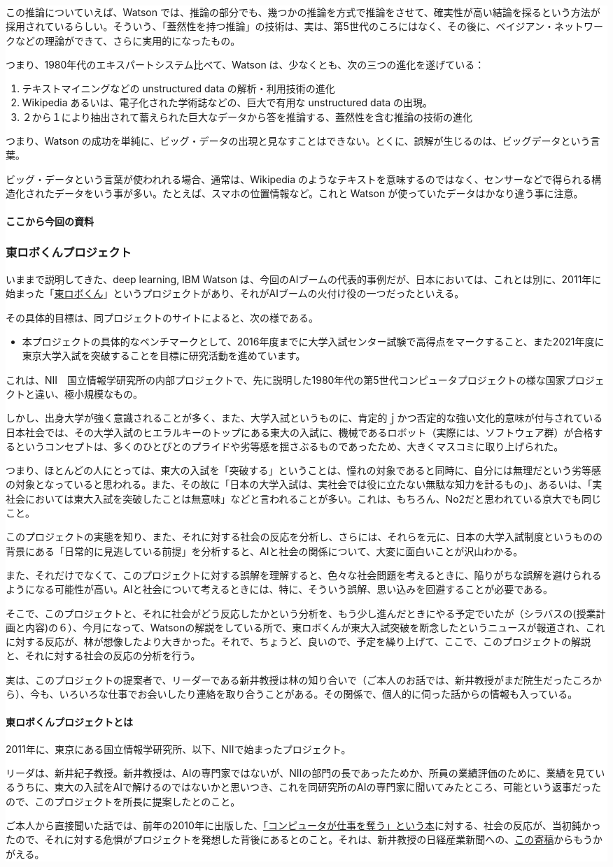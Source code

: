 この推論についていえば、Watson では、推論の部分でも、幾つかの推論を方式で推論をさせて、確実性が高い結論を採るという方法が採用されているらしい。そういう、「蓋然性を持つ推論」の技術は、実は、第5世代のころにはなく、その後に、ベイジアン・ネットワークなどの理論ができて、さらに実用的になったもの。  

つまり、1980年代のエキスパートシステム比べて、Watson は、少なくとも、次の三つの進化を遂げている：

1.  テキストマイニングなどの unstructured data の解析・利用技術の進化
2.  Wikipedia あるいは、電子化された学術誌などの、巨大で有用な unstructured data の出現。
3.  ２から１により抽出されて蓄えられた巨大なデータから答を推論する、蓋然性を含む推論の技術の進化

つまり、Watson の成功を単純に、ビッグ・データの出現と見なすことはできない。とくに、誤解が生じるのは、ビッグデータという言葉。  

ビッグ・データという言葉が使われれる場合、通常は、Wikipedia のようなテキストを意味するのではなく、センサーなどで得られる構造化されたデータをいう事が多い。たとえば、スマホの位置情報など。これと Watson が使っていたデータはかなり違う事に注意。

#### ここから今回の資料

### 東ロボくんプロジェクト

いままで説明してきた、deep learning, IBM Watson は、今回のAIブームの代表的事例だが、日本においては、これとは別に、2011年に始まった「[東ロボくん](https://ja.wikipedia.org/wiki/東ロボくん#cite_note-nhk20161108-2)」というプロジェクトがあり、それがAIブームの火付け役の一つだったといえる。

その具体的目標は、同プロジェクトのサイトによると、次の様である。

*   本プロジェクトの具体的なベンチマークとして、2016年度までに大学入試センター試験で高得点をマークすること、また2021年度に東京大学入試を突破することを目標に研究活動を進めています。

これは、NII　国立情報学研究所の内部プロジェクトで、先に説明した1980年代の第5世代コンピュータプロジェクトの様な国家プロジェクトと違い、極小規模なもの。

しかし、出身大学が強く意識されることが多く、また、大学入試というものに、肯定的ｊかつ否定的な強い文化的意味が付与されている日本社会では、その大学入試のヒエラルキーのトップにある東大の入試に、機械であるロボット（実際には、ソフトウェア群）が合格するというコンセプトは、多くのひとびとのプライドや劣等感を揺さぶるものであったため、大きくマスコミに取り上げられた。

つまり、ほとんどの人にとっては、東大の入試を「突破する」ということは、憧れの対象であると同時に、自分には無理だという劣等感の対象となっていると思われる。また、その故に「日本の大学入試は、実社会では役に立たない無駄な知力を計るもの」、あるいは、「実社会においては東大入試を突破したことは無意味」などと言われることが多い。これは、もちろん、No2だと思われている京大でも同じこと。

このプロジェクトの実態を知り、また、それに対する社会の反応を分析し、さらには、それらを元に、日本の大学入試制度というものの背景にある「日常的に見逃している前提」を分析すると、AIと社会の関係について、大変に面白いことが沢山わかる。

また、それだけでなくて、このプロジェクトに対する誤解を理解すると、色々な社会問題を考えるときに、陥りがちな誤解を避けられるようになる可能性が高い。AIと社会について考えるときには、特に、そういう誤解、思い込みを回避することが必要である。

そこで、このプロジェクトと、それに社会がどう反応したかという分析を、もう少し進んだときにやる予定でいたが（シラバスの(授業計画と内容)の６）、今月になって、Watsonの解説をしている所で、東ロボくんが東大入試突破を断念したというニュースが報道され、これに対する反応が、林が想像したより大きかった。それで、ちょうど、良いので、予定を繰り上げて、ここで、このプロジェクトの解説と、それに対する社会の反応の分析を行う。

実は、このプロジェクトの提案者で、リーダーである新井教授は林の知り合いで（ご本人のお話では、新井教授がまだ院生だったころから）、今も、いろいろな仕事でお会いしたり連絡を取り合うことがある。その関係で、個人的に伺った話からの情報も入っている。

#### 東ロボくんプロジェクトとは

2011年に、東京にある国立情報学研究所、以下、NIIで始まったプロジェクト。

リーダは、新井紀子教授。新井教授は、AIの専門家ではないが、NIIの部門の長であったためか、所員の業績評価のために、業績を見ているうちに、東大の入試をAIで解けるのではないかと思いつき、これを同研究所のAIの専門家に聞いてみたところ、可能という返事だったので、このプロジェクトを所長に提案したとのこと。

ご本人から直接聞いた話では、前年の2010年に出版した、[「コンピュータが仕事を奪う」という本](https://www.amazon.co.jp/%E3%82%B3%E3%83%B3%E3%83%94%E3%83%A5%E3%83%BC%E3%82%BF%E3%81%8C%E4%BB%95%E4%BA%8B%E3%82%92%E5%A5%AA%E3%81%86-%E6%96%B0%E4%BA%95-%E7%B4%80%E5%AD%90/dp/4532316707/ref=sr_1_1?ie=UTF8&qid=1480482877&sr=8-1&keywords=%E6%96%B0%E4%BA%95%E7%B4%80%E5%AD%90)に対する、社会の反応が、当初鈍かったので、それに対する危惧がプロジェクトを発想した背後にあるとのこと。それは、新井教授の日経産業新聞への、[この寄稿](http://www.nikkei.com/article/DGXKZO94675990S5A201C1X12000/)からもうかがえる。
